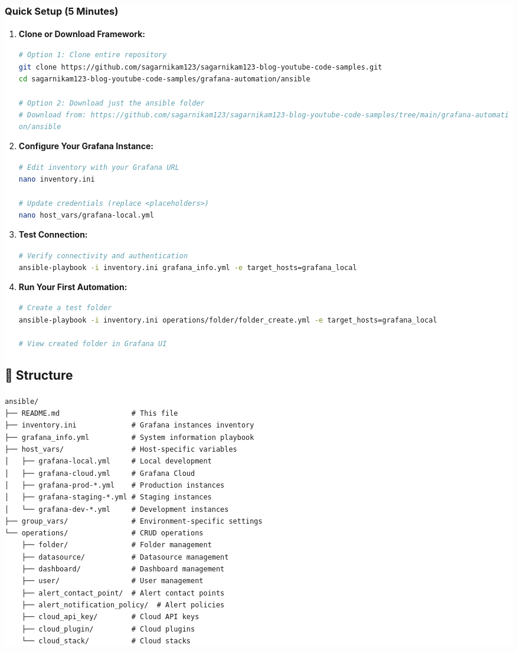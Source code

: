 ### Quick Setup (5 Minutes)

1. **Clone or Download Framework:**
   ```bash
   # Option 1: Clone entire repository
   git clone https://github.com/sagarnikam123/sagarnikam123-blog-youtube-code-samples.git
   cd sagarnikam123-blog-youtube-code-samples/grafana-automation/ansible

   # Option 2: Download just the ansible folder
   # Download from: https://github.com/sagarnikam123/sagarnikam123-blog-youtube-code-samples/tree/main/grafana-automation/ansible
   ```

2. **Configure Your Grafana Instance:**
   ```bash
   # Edit inventory with your Grafana URL
   nano inventory.ini

   # Update credentials (replace <placeholders>)
   nano host_vars/grafana-local.yml
   ```

3. **Test Connection:**
   ```bash
   # Verify connectivity and authentication
   ansible-playbook -i inventory.ini grafana_info.yml -e target_hosts=grafana_local
   ```

4. **Run Your First Automation:**
   ```bash
   # Create a test folder
   ansible-playbook -i inventory.ini operations/folder/folder_create.yml -e target_hosts=grafana_local

   # View created folder in Grafana UI
   ```



## 📁 Structure

```
ansible/
├── README.md                 # This file
├── inventory.ini             # Grafana instances inventory
├── grafana_info.yml          # System information playbook
├── host_vars/                # Host-specific variables
│   ├── grafana-local.yml     # Local development
│   ├── grafana-cloud.yml     # Grafana Cloud
│   ├── grafana-prod-*.yml    # Production instances
│   ├── grafana-staging-*.yml # Staging instances
│   └── grafana-dev-*.yml     # Development instances
├── group_vars/               # Environment-specific settings
└── operations/               # CRUD operations
    ├── folder/               # Folder management
    ├── datasource/           # Datasource management
    ├── dashboard/            # Dashboard management
    ├── user/                 # User management
    ├── alert_contact_point/  # Alert contact points
    ├── alert_notification_policy/  # Alert policies
    ├── cloud_api_key/        # Cloud API keys
    ├── cloud_plugin/         # Cloud plugins
    └── cloud_stack/          # Cloud stacks
```
